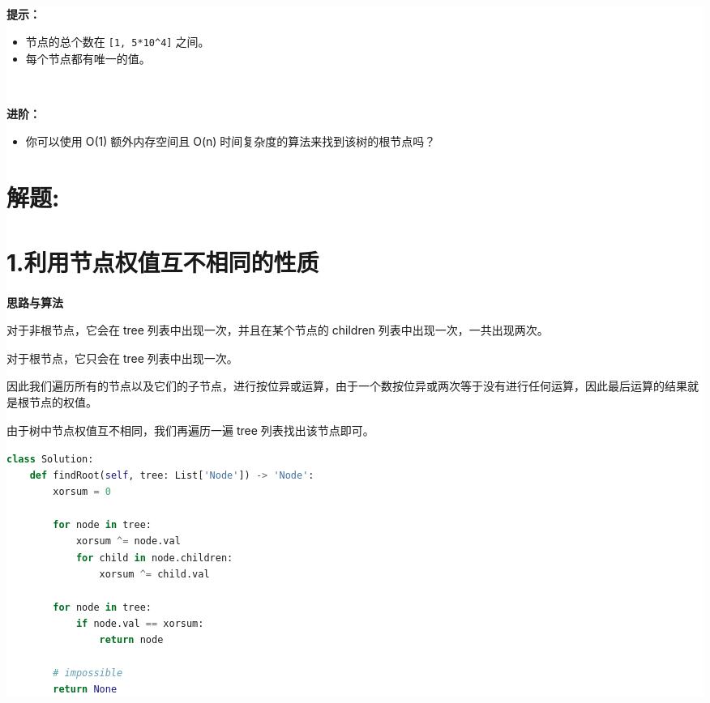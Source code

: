 <p><strong>提示：</strong></p>

<ul>
	<li>节点的总个数在&nbsp;<code>[1,&nbsp;5*10^4]</code>&nbsp;之间。</li>
	<li>每个节点都有唯一的值。</li>
</ul>

<p>&nbsp;</p>

<p><strong>进阶：</strong></p>

<ul>
	<li>你可以使用 O(1) 额外内存空间且 O(n) 时间复杂度的算法来找到该树的根节点吗？</li>
</ul>
































# 解题:
# 1.利用节点权值互不相同的性质
**思路与算法**

对于非根节点，它会在 tree 列表中出现一次，并且在某个节点的 children 列表中出现一次，一共出现两次。

对于根节点，它只会在 tree 列表中出现一次。

因此我们遍历所有的节点以及它们的子节点，进行按位异或运算，由于一个数按位异或两次等于没有进行任何运算，因此最后运算的结果就是根节点的权值。

由于树中节点权值互不相同，我们再遍历一遍 tree 列表找出该节点即可。

```Python [sol1-Python]
class Solution:
    def findRoot(self, tree: List['Node']) -> 'Node':
        xorsum = 0
        
        for node in tree:
            xorsum ^= node.val
            for child in node.children:
                xorsum ^= child.val
            
        for node in tree:
            if node.val == xorsum:
                return node
        
        # impossible
        return None
```
